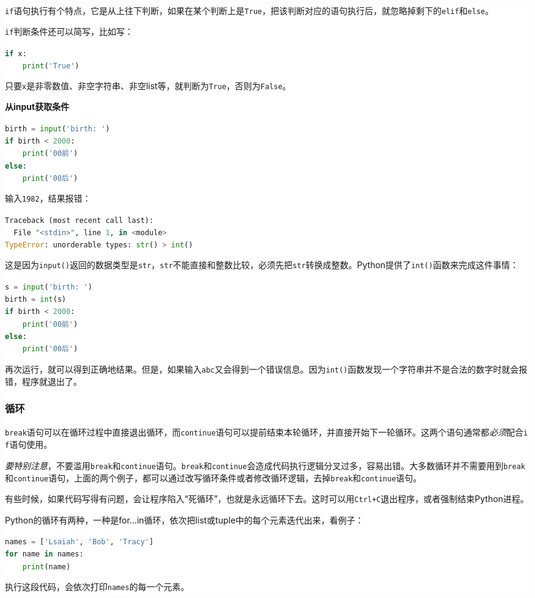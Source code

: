 `if`语句执行有个特点，它是从上往下判断，如果在某个判断上是`True`，把该判断对应的语句执行后，就忽略掉剩下的`elif`和`else`。

`if`判断条件还可以简写，比如写：

```python
if x:
    print('True')
```

只要`x`是非零数值、非空字符串、非空list等，就判断为`True`，否则为`False`。

**从input获取条件**

```python
birth = input('birth: ')
if birth < 2000:
    print('00前')
else:
    print('00后')
```

输入`1982`，结果报错：

```python
Traceback (most recent call last):
  File "<stdin>", line 1, in <module>
TypeError: unorderable types: str() > int()
```

这是因为`input()`返回的数据类型是`str`，`str`不能直接和整数比较，必须先把`str`转换成整数。Python提供了`int()`函数来完成这件事情：

```python
s = input('birth: ')
birth = int(s)
if birth < 2000:
    print('00前')
else:
    print('00后')
```

再次运行，就可以得到正确地结果。但是，如果输入`abc`又会得到一个错误信息。因为`int()`函数发现一个字符串并不是合法的数字时就会报错，程序就退出了。

### 循环

`break`语句可以在循环过程中直接退出循环，而`continue`语句可以提前结束本轮循环，并直接开始下一轮循环。这两个语句通常都*必须*配合`if`语句使用。

*要特别注意*，不要滥用`break`和`continue`语句。`break`和`continue`会造成代码执行逻辑分叉过多，容易出错。大多数循环并不需要用到`break`和`continue`语句，上面的两个例子，都可以通过改写循环条件或者修改循环逻辑，去掉`break`和`continue`语句。

有些时候，如果代码写得有问题，会让程序陷入“死循环”，也就是永远循环下去。这时可以用`Ctrl+C`退出程序，或者强制结束Python进程。

Python的循环有两种，一种是for...in循环，依次把list或tuple中的每个元素迭代出来，看例子：

```python
names = ['Lsaiah', 'Bob', 'Tracy']
for name in names:
    print(name)
```

执行这段代码，会依次打印`names`的每一个元素。
